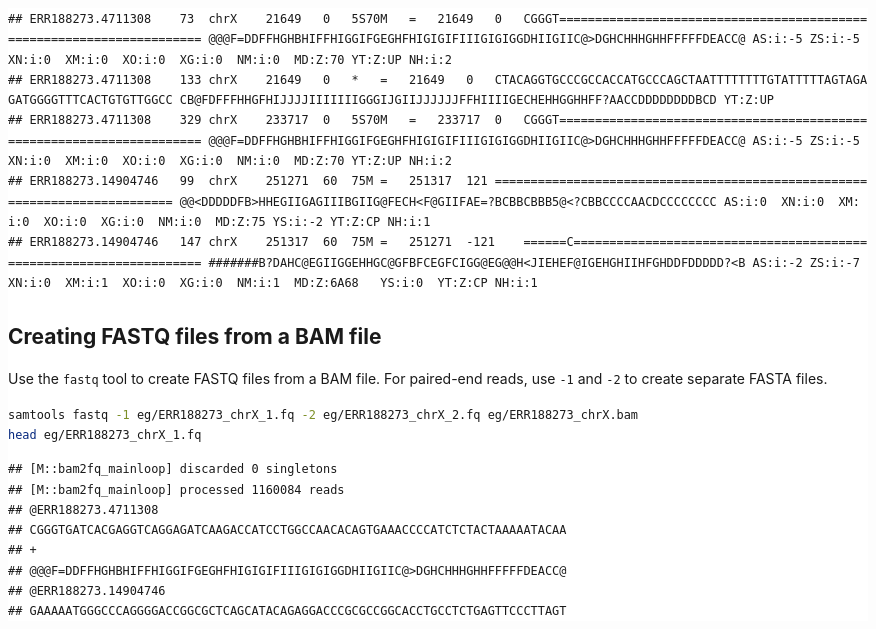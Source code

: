     ## ERR188273.4711308    73  chrX    21649   0   5S70M   =   21649   0   CGGGT====================================================================== @@@F=DDFFHGHBHIFFHIGGIFGEGHFHIGIGIFIIIGIGIGGDHIIGIIC@>DGHCHHHGHHFFFFFDEACC@ AS:i:-5 ZS:i:-5 XN:i:0  XM:i:0  XO:i:0  XG:i:0  NM:i:0  MD:Z:70 YT:Z:UP NH:i:2
    ## ERR188273.4711308    133 chrX    21649   0   *   =   21649   0   CTACAGGTGCCCGCCACCATGCCCAGCTAATTTTTTTTGTATTTTTAGTAGAGATGGGGTTTCACTGTGTTGGCC CB@FDFFFHHGFHIJJJJIIIIIIIGGGIJGIIJJJJJJFFHIIIIGECHEHHGGHHFF?AACCDDDDDDDDBCD YT:Z:UP
    ## ERR188273.4711308    329 chrX    233717  0   5S70M   =   233717  0   CGGGT====================================================================== @@@F=DDFFHGHBHIFFHIGGIFGEGHFHIGIGIFIIIGIGIGGDHIIGIIC@>DGHCHHHGHHFFFFFDEACC@ AS:i:-5 ZS:i:-5 XN:i:0  XM:i:0  XO:i:0  XG:i:0  NM:i:0  MD:Z:70 YT:Z:UP NH:i:2
    ## ERR188273.14904746   99  chrX    251271  60  75M =   251317  121 =========================================================================== @@<DDDDDFB>HHEGIIGAGIIIBGIIG@FECH<F@GIIFAE=?BCBBCBBB5@<?CBBCCCCAACDCCCCCCCC AS:i:0  XN:i:0  XM:i:0  XO:i:0  XG:i:0  NM:i:0  MD:Z:75 YS:i:-2 YT:Z:CP NH:i:1
    ## ERR188273.14904746   147 chrX    251317  60  75M =   251271  -121    ======C==================================================================== #######B?DAHC@EGIIGGEHHGC@GFBFCEGFCIGG@EG@@H<JIEHEF@IGEHGHIIHFGHDDFDDDDD?<B AS:i:-2 ZS:i:-7 XN:i:0  XM:i:1  XO:i:0  XG:i:0  NM:i:1  MD:Z:6A68   YS:i:0  YT:Z:CP NH:i:1

## Creating FASTQ files from a BAM file

Use the `fastq` tool to create FASTQ files from a BAM file. For
paired-end reads, use `-1` and `-2` to create separate FASTA files.

``` bash
samtools fastq -1 eg/ERR188273_chrX_1.fq -2 eg/ERR188273_chrX_2.fq eg/ERR188273_chrX.bam
head eg/ERR188273_chrX_1.fq
```

    ## [M::bam2fq_mainloop] discarded 0 singletons
    ## [M::bam2fq_mainloop] processed 1160084 reads
    ## @ERR188273.4711308
    ## CGGGTGATCACGAGGTCAGGAGATCAAGACCATCCTGGCCAACACAGTGAAACCCCATCTCTACTAAAAATACAA
    ## +
    ## @@@F=DDFFHGHBHIFFHIGGIFGEGHFHIGIGIFIIIGIGIGGDHIIGIIC@>DGHCHHHGHHFFFFFDEACC@
    ## @ERR188273.14904746
    ## GAAAAATGGGCCCAGGGGACCGGCGCTCAGCATACAGAGGACCCGCGCCGGCACCTGCCTCTGAGTTCCCTTAGT